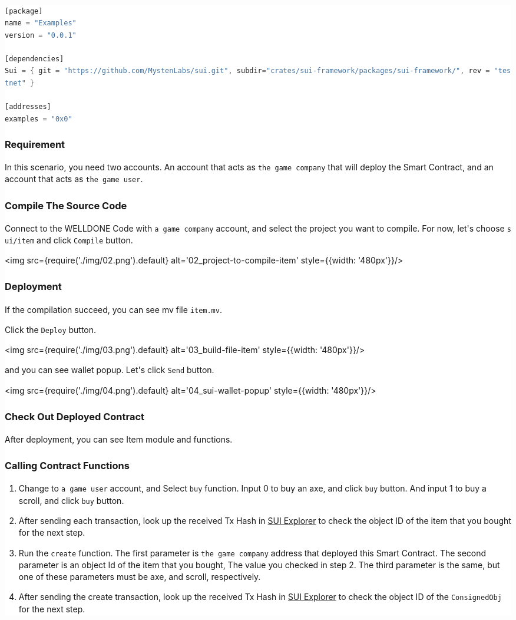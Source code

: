 ```rust title="Move.toml"
[package]
name = "Examples"
version = "0.0.1"

[dependencies]
Sui = { git = "https://github.com/MystenLabs/sui.git", subdir="crates/sui-framework/packages/sui-framework/", rev = "testnet" }

[addresses]
examples = "0x0"
```
### Requirement

In this scenario, you need two accounts. An account that acts as `the game company` that will deploy the Smart Contract, and an account that acts as `the game user`.

### Compile The Source Code

Connect to the WELLDONE Code with `a game company` account, and select the project you want to compile. For now, let's choose `sui/item` and click `Compile` button.

<img src={require('./img/02.png').default} alt='02_project-to-compile-item' style={{width: '480px'}}/>

### Deployment 
If the compilation succeed, you can see mv file `item.mv`.

Click the `Deploy` button.

<img src={require('./img/03.png').default} alt='03_build-file-item' style={{width: '480px'}}/>

and you can see wallet popup. Let's click `Send` button.

<img src={require('./img/04.png').default} alt='04_sui-wallet-popup' style={{width: '480px'}}/>

### Check Out Deployed Contract
After deployment, you can see Item module and functions.

### Calling Contract Functions
1. Change to `a game user` account, and Select `buy` function. Input 0 to buy an axe, and click `buy` button. And input 1 to buy a scroll, and click `buy` button.

2. After sending each transaction, look up the received Tx Hash in [SUI Explorer](https://suiexplorer.com/) to check the object ID of the item that you bought for the next step.

3. Run the `create` function. The first parameter is `the game company` address that deployed this Smart Contract. The second parameter is an object Id of the item that you bought, The value you checked in step 2. The third parameter is the same, but one of these parameters must be axe, and scroll, respectively.

4. After sending the create transaction, look up the received Tx Hash in [SUI Explorer](https://suiexplorer.com/) to check the object ID of the `ConsignedObj` for the next step.
